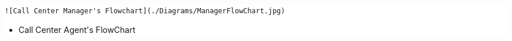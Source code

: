     ![Call Center Manager's Flowchart](./Diagrams/ManagerFlowChart.jpg)
- Call Center Agent's FlowChart
